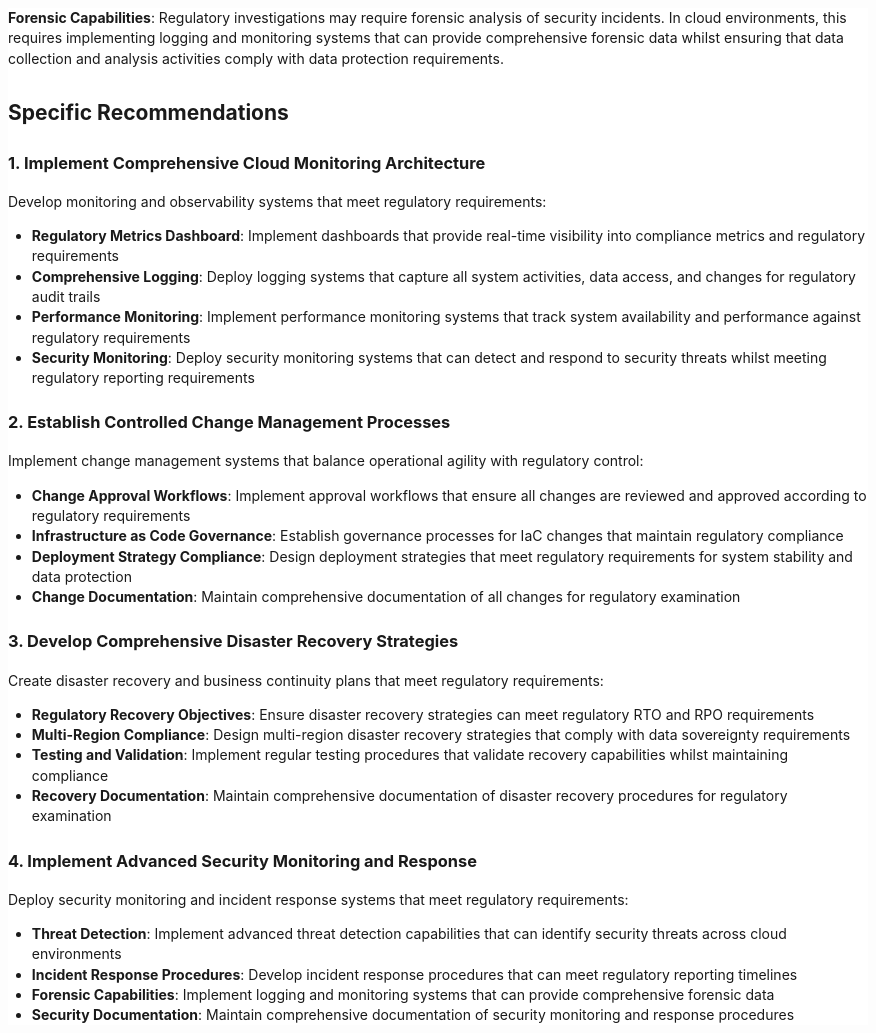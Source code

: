**Forensic Capabilities**: Regulatory investigations may require forensic analysis of security incidents. In cloud environments, this requires implementing logging and monitoring systems that can provide comprehensive forensic data whilst ensuring that data collection and analysis activities comply with data protection requirements.

## Specific Recommendations

### 1. Implement Comprehensive Cloud Monitoring Architecture

Develop monitoring and observability systems that meet regulatory requirements:

- **Regulatory Metrics Dashboard**: Implement dashboards that provide real-time visibility into compliance metrics and regulatory requirements
- **Comprehensive Logging**: Deploy logging systems that capture all system activities, data access, and changes for regulatory audit trails
- **Performance Monitoring**: Implement performance monitoring systems that track system availability and performance against regulatory requirements
- **Security Monitoring**: Deploy security monitoring systems that can detect and respond to security threats whilst meeting regulatory reporting requirements

### 2. Establish Controlled Change Management Processes

Implement change management systems that balance operational agility with regulatory control:

- **Change Approval Workflows**: Implement approval workflows that ensure all changes are reviewed and approved according to regulatory requirements
- **Infrastructure as Code Governance**: Establish governance processes for IaC changes that maintain regulatory compliance
- **Deployment Strategy Compliance**: Design deployment strategies that meet regulatory requirements for system stability and data protection
- **Change Documentation**: Maintain comprehensive documentation of all changes for regulatory examination

### 3. Develop Comprehensive Disaster Recovery Strategies

Create disaster recovery and business continuity plans that meet regulatory requirements:

- **Regulatory Recovery Objectives**: Ensure disaster recovery strategies can meet regulatory RTO and RPO requirements
- **Multi-Region Compliance**: Design multi-region disaster recovery strategies that comply with data sovereignty requirements
- **Testing and Validation**: Implement regular testing procedures that validate recovery capabilities whilst maintaining compliance
- **Recovery Documentation**: Maintain comprehensive documentation of disaster recovery procedures for regulatory examination

### 4. Implement Advanced Security Monitoring and Response

Deploy security monitoring and incident response systems that meet regulatory requirements:

- **Threat Detection**: Implement advanced threat detection capabilities that can identify security threats across cloud environments
- **Incident Response Procedures**: Develop incident response procedures that can meet regulatory reporting timelines
- **Forensic Capabilities**: Implement logging and monitoring systems that can provide comprehensive forensic data
- **Security Documentation**: Maintain comprehensive documentation of security monitoring and response procedures
